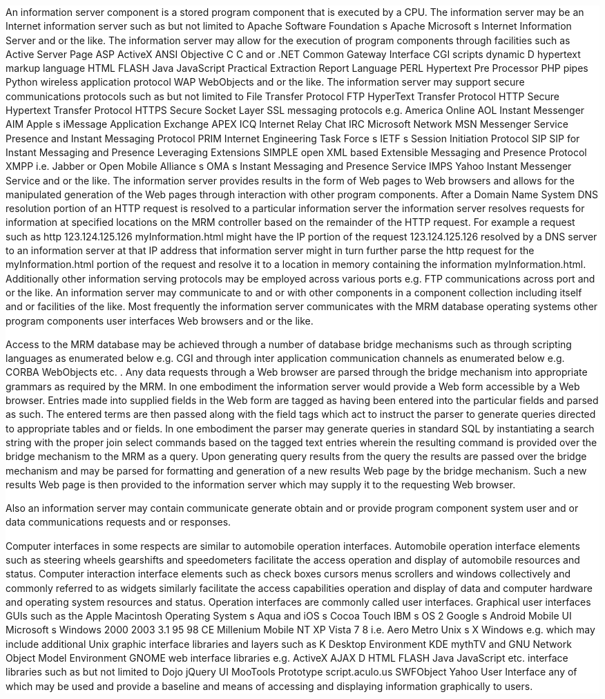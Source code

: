 An information server component is a stored program component that is executed by a CPU. The information server may be an Internet information server such as but not limited to Apache Software Foundation s Apache Microsoft s Internet Information Server and or the like. The information server may allow for the execution of program components through facilities such as Active Server Page ASP ActiveX ANSI Objective C C and or .NET Common Gateway Interface CGI scripts dynamic D hypertext markup language HTML FLASH Java JavaScript Practical Extraction Report Language PERL Hypertext Pre Processor PHP pipes Python wireless application protocol WAP WebObjects and or the like. The information server may support secure communications protocols such as but not limited to File Transfer Protocol FTP HyperText Transfer Protocol HTTP Secure Hypertext Transfer Protocol HTTPS Secure Socket Layer SSL messaging protocols e.g. America Online AOL Instant Messenger AIM Apple s iMessage Application Exchange APEX ICQ Internet Relay Chat IRC Microsoft Network MSN Messenger Service Presence and Instant Messaging Protocol PRIM Internet Engineering Task Force s IETF s Session Initiation Protocol SIP SIP for Instant Messaging and Presence Leveraging Extensions SIMPLE open XML based Extensible Messaging and Presence Protocol XMPP i.e. Jabber or Open Mobile Alliance s OMA s Instant Messaging and Presence Service IMPS Yahoo Instant Messenger Service and or the like. The information server provides results in the form of Web pages to Web browsers and allows for the manipulated generation of the Web pages through interaction with other program components. After a Domain Name System DNS resolution portion of an HTTP request is resolved to a particular information server the information server resolves requests for information at specified locations on the MRM controller based on the remainder of the HTTP request. For example a request such as http 123.124.125.126 myInformation.html might have the IP portion of the request 123.124.125.126 resolved by a DNS server to an information server at that IP address that information server might in turn further parse the http request for the myInformation.html portion of the request and resolve it to a location in memory containing the information myInformation.html. Additionally other information serving protocols may be employed across various ports e.g. FTP communications across port and or the like. An information server may communicate to and or with other components in a component collection including itself and or facilities of the like. Most frequently the information server communicates with the MRM database operating systems other program components user interfaces Web browsers and or the like.

Access to the MRM database may be achieved through a number of database bridge mechanisms such as through scripting languages as enumerated below e.g. CGI and through inter application communication channels as enumerated below e.g. CORBA WebObjects etc. . Any data requests through a Web browser are parsed through the bridge mechanism into appropriate grammars as required by the MRM. In one embodiment the information server would provide a Web form accessible by a Web browser. Entries made into supplied fields in the Web form are tagged as having been entered into the particular fields and parsed as such. The entered terms are then passed along with the field tags which act to instruct the parser to generate queries directed to appropriate tables and or fields. In one embodiment the parser may generate queries in standard SQL by instantiating a search string with the proper join select commands based on the tagged text entries wherein the resulting command is provided over the bridge mechanism to the MRM as a query. Upon generating query results from the query the results are passed over the bridge mechanism and may be parsed for formatting and generation of a new results Web page by the bridge mechanism. Such a new results Web page is then provided to the information server which may supply it to the requesting Web browser.

Also an information server may contain communicate generate obtain and or provide program component system user and or data communications requests and or responses.

Computer interfaces in some respects are similar to automobile operation interfaces. Automobile operation interface elements such as steering wheels gearshifts and speedometers facilitate the access operation and display of automobile resources and status. Computer interaction interface elements such as check boxes cursors menus scrollers and windows collectively and commonly referred to as widgets similarly facilitate the access capabilities operation and display of data and computer hardware and operating system resources and status. Operation interfaces are commonly called user interfaces. Graphical user interfaces GUIs such as the Apple Macintosh Operating System s Aqua and iOS s Cocoa Touch IBM s OS 2 Google s Android Mobile UI Microsoft s Windows 2000 2003 3.1 95 98 CE Millenium Mobile NT XP Vista 7 8 i.e. Aero Metro Unix s X Windows e.g. which may include additional Unix graphic interface libraries and layers such as K Desktop Environment KDE mythTV and GNU Network Object Model Environment GNOME web interface libraries e.g. ActiveX AJAX D HTML FLASH Java JavaScript etc. interface libraries such as but not limited to Dojo jQuery UI MooTools Prototype script.aculo.us SWFObject Yahoo User Interface any of which may be used and provide a baseline and means of accessing and displaying information graphically to users.
